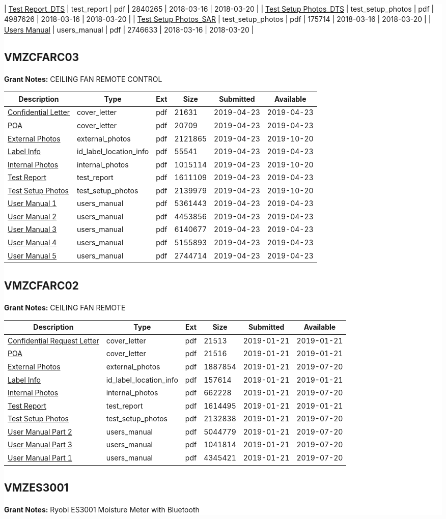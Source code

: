 | [Test Report_DTS](VMZES51A/0184d1b92b7e4aa25e9e54bbe52fbb7f/3784061.pdf) | test_report | pdf | 2840265 | 2018-03-16 | 2018-03-20 |
| [Test Setup Photos_DTS](VMZES51A/0184d1b92b7e4aa25e9e54bbe52fbb7f/3784068.pdf) | test_setup_photos | pdf | 4987626 | 2018-03-16 | 2018-03-20 |
| [Test Setup Photos_SAR](VMZES51A/0184d1b92b7e4aa25e9e54bbe52fbb7f/3784072.pdf) | test_setup_photos | pdf | 175714 | 2018-03-16 | 2018-03-20 |
| [Users Manual](VMZES51A/0184d1b92b7e4aa25e9e54bbe52fbb7f/3784073.pdf) | users_manual | pdf | 2746633 | 2018-03-16 | 2018-03-20 |
## VMZCFARC03
**Grant Notes:** CEILING FAN REMOTE CONTROL

| Description | Type | Ext | Size | Submitted | Available |
| ----------- | ---- | --- | ---- | --------- | --------- |
| [Confidential Letter](VMZCFARC03/bbda3b94a9415af22ea7200685b11112/4249294.pdf) | cover_letter | pdf | 21631 | 2019-04-23 | 2019-04-23 |
| [POA](VMZCFARC03/bbda3b94a9415af22ea7200685b11112/4249297.pdf) | cover_letter | pdf | 20709 | 2019-04-23 | 2019-04-23 |
| [External Photos](VMZCFARC03/bbda3b94a9415af22ea7200685b11112/4249292.pdf) | external_photos | pdf | 2121865 | 2019-04-23 | 2019-10-20 |
| [Label Info](VMZCFARC03/bbda3b94a9415af22ea7200685b11112/4249296.pdf) | id_label_location_info | pdf | 55541 | 2019-04-23 | 2019-04-23 |
| [Internal Photos](VMZCFARC03/bbda3b94a9415af22ea7200685b11112/4249293.pdf) | internal_photos | pdf | 1015114 | 2019-04-23 | 2019-10-20 |
| [Test Report](VMZCFARC03/bbda3b94a9415af22ea7200685b11112/4249295.pdf) | test_report | pdf | 1611109 | 2019-04-23 | 2019-04-23 |
| [Test Setup Photos](VMZCFARC03/bbda3b94a9415af22ea7200685b11112/4249291.pdf) | test_setup_photos | pdf | 2139979 | 2019-04-23 | 2019-10-20 |
| [User Manual 1](VMZCFARC03/bbda3b94a9415af22ea7200685b11112/4249298.pdf) | users_manual | pdf | 5361443 | 2019-04-23 | 2019-04-23 |
| [User Manual 2](VMZCFARC03/bbda3b94a9415af22ea7200685b11112/4249299.pdf) | users_manual | pdf | 4453856 | 2019-04-23 | 2019-04-23 |
| [User Manual 3](VMZCFARC03/bbda3b94a9415af22ea7200685b11112/4249301.pdf) | users_manual | pdf | 6140677 | 2019-04-23 | 2019-04-23 |
| [User Manual 4](VMZCFARC03/bbda3b94a9415af22ea7200685b11112/4249302.pdf) | users_manual | pdf | 5155893 | 2019-04-23 | 2019-04-23 |
| [User Manual 5](VMZCFARC03/bbda3b94a9415af22ea7200685b11112/4249303.pdf) | users_manual | pdf | 2744714 | 2019-04-23 | 2019-04-23 |
## VMZCFARC02
**Grant Notes:** CEILING FAN REMOTE

| Description | Type | Ext | Size | Submitted | Available |
| ----------- | ---- | --- | ---- | --------- | --------- |
| [Confidential Request Letter](VMZCFARC02/e1a3a494e1ef990eb059aa37c8d69256/4137267.pdf) | cover_letter | pdf | 21513 | 2019-01-21 | 2019-01-21 |
| [POA](VMZCFARC02/e1a3a494e1ef990eb059aa37c8d69256/4137269.pdf) | cover_letter | pdf | 21516 | 2019-01-21 | 2019-01-21 |
| [External Photos](VMZCFARC02/e1a3a494e1ef990eb059aa37c8d69256/4137258.pdf) | external_photos | pdf | 1887854 | 2019-01-21 | 2019-07-20 |
| [Label Info](VMZCFARC02/e1a3a494e1ef990eb059aa37c8d69256/4137268.pdf) | id_label_location_info | pdf | 157614 | 2019-01-21 | 2019-01-21 |
| [Internal Photos](VMZCFARC02/e1a3a494e1ef990eb059aa37c8d69256/4137259.pdf) | internal_photos | pdf | 662228 | 2019-01-21 | 2019-07-20 |
| [Test Report](VMZCFARC02/e1a3a494e1ef990eb059aa37c8d69256/4137261.pdf) | test_report | pdf | 1614495 | 2019-01-21 | 2019-01-21 |
| [Test Setup Photos](VMZCFARC02/e1a3a494e1ef990eb059aa37c8d69256/4137257.pdf) | test_setup_photos | pdf | 2132838 | 2019-01-21 | 2019-07-20 |
| [User Manual Part 2](VMZCFARC02/e1a3a494e1ef990eb059aa37c8d69256/4137270.pdf) | users_manual | pdf | 5044779 | 2019-01-21 | 2019-07-20 |
| [User Manual Part 3](VMZCFARC02/e1a3a494e1ef990eb059aa37c8d69256/4137277.pdf) | users_manual | pdf | 1041814 | 2019-01-21 | 2019-07-20 |
| [User Manual Part 1](VMZCFARC02/e1a3a494e1ef990eb059aa37c8d69256/4137279.pdf) | users_manual | pdf | 4345421 | 2019-01-21 | 2019-07-20 |
## VMZES3001
**Grant Notes:** Ryobi ES3001 Moisture Meter with Bluetooth
